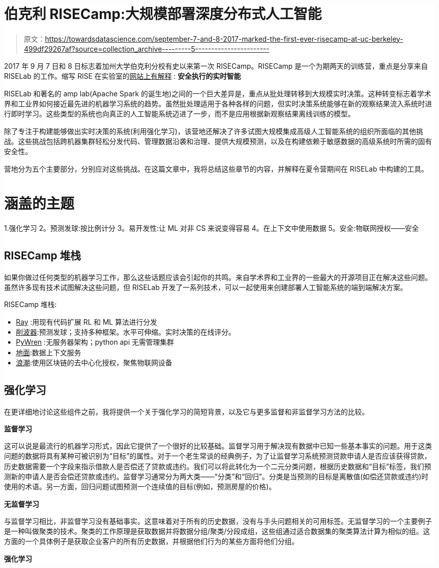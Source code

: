 # 伯克利 RISECamp:大规模部署深度分布式人工智能

> 原文：<https://towardsdatascience.com/september-7-and-8-2017-marked-the-first-ever-risecamp-at-uc-berkeley-499df29267af?source=collection_archive---------5----------------------->

2017 年 9 月 7 日和 8 日标志着加州大学伯克利分校有史以来第一次 RISECamp。RISECamp 是一个为期两天的训练营，重点是分享来自 RISELab 的工作。缩写 RISE 在实验室的[网站上有解释](https://rise.cs.berkeley.edu/) :
**安全执行的实时智能**

RISELab 和著名的 amp lab(Apache Spark 的诞生地)之间的一个巨大差异是，重点从批处理转移到大规模实时决策。这种转变标志着学术界和工业界如何接近最先进的机器学习系统的趋势。虽然批处理适用于各种各样的问题，但实时决策系统能够在新的观察结果流入系统时进行即时学习。这些类型的系统也向真正的人工智能系统迈进了一步，而不是应用根据新观察结果离线训练的模型。

除了专注于构建能够做出实时决策的系统(利用强化学习)，该营地还解决了许多试图大规模集成高级人工智能系统的组织所面临的其他挑战。这些挑战包括跨机器集群轻松分发代码、管理数据沿袭和治理、提供大规模预测，以及在构建依赖于敏感数据的高级系统时所需的固有安全性。

营地分为五个主要部分，分别应对这些挑战。在这篇文章中，我将总结这些章节的内容，并解释在夏令营期间在 RISELab 中构建的工具。

# 涵盖的主题

1.强化学习
2。预测发球:按比例计分
3。易开发性:让 ML 对非 CS 来说变得容易
4。在上下文中使用数据
5。安全:物联网授权——安全

## RISECamp 堆栈

如果你做过任何类型的机器学习工作，那么这些话题应该会引起你的共鸣。来自学术界和工业界的一些最大的开源项目正在解决这些问题。虽然许多现有技术试图解决这些问题，但 RISELab 开发了一系列技术，可以一起使用来创建部署人工智能系统的端到端解决方案。

RISECamp 堆栈:

*   [Ray](https://rise.cs.berkeley.edu/projects/ray/) :用现有代码扩展 RL 和 ML 算法进行分发
*   [削波器](https://rise.cs.berkeley.edu/projects/clipper/):预测发球；支持多种框架。水平可伸缩。实时决策的在线评分。
*   [PyWren](https://rise.cs.berkeley.edu/projects/pywren/) :无服务器架构；python api 无需管理集群
*   [地面](https://rise.cs.berkeley.edu/projects/ground/):数据上下文服务
*   [浪潮](https://rise.cs.berkeley.edu/projects/wave/):使用区块链的去中心化授权，聚焦物联网设备

## 强化学习

在更详细地讨论这些组件之前，我将提供一个关于强化学习的简短背景，以及它与更多监督和非监督学习方法的比较。

**监督学习**

这可以说是最流行的机器学习形式，因此它提供了一个很好的比较基础。监督学习用于解决现有数据中已知一些基本事实的问题。用于这类问题的数据将具有某种可被识别为“目标”的属性。对于一个老生常谈的经典例子，为了让监督学习系统预测贷款申请人是否应该获得贷款，历史数据需要一个字段来指示借款人是否偿还了贷款或违约。我们可以将此转化为一个二元分类问题，根据历史数据和“目标”标签，我们预测新的申请人是否会偿还贷款或违约。监督学习通常分为两大类——“分类”和“回归”。分类是当预测的目标是离散值(如偿还贷款或违约)时使用的术语。另一方面，回归问题试图预测一个连续值的目标(例如，预测房屋的价格)。

**无监督学习**

与监督学习相比，非监督学习没有基础事实。这意味着对于所有的历史数据，没有与手头问题相关的可用标签。无监督学习的一个主要例子是一种叫做聚类的技术。聚类的工作原理是获取数据并将数据分组/聚类/分段成组，这些组通过适合数据集的聚类算法计算为相似的组。这方面的一个具体例子是获取企业客户的所有历史数据，并根据他们行为的某些方面将他们分组。

**强化学习**
